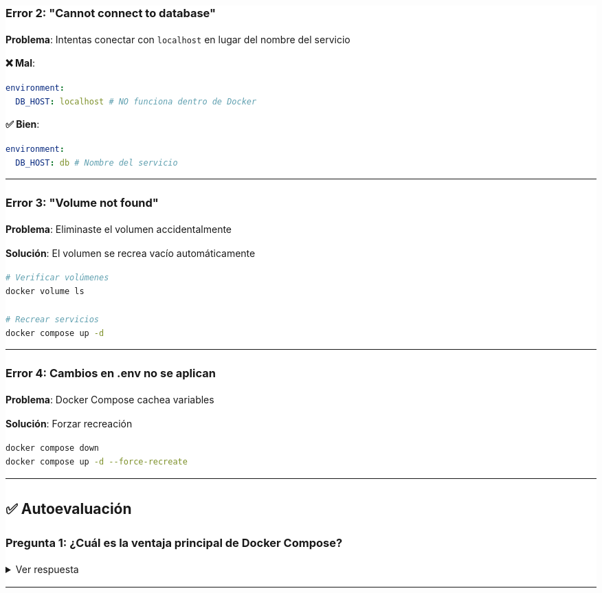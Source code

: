 
### Error 2: "Cannot connect to database"

**Problema**: Intentas conectar con `localhost` en lugar del nombre del servicio

**❌ Mal**:

```yaml
environment:
  DB_HOST: localhost # NO funciona dentro de Docker
```

**✅ Bien**:

```yaml
environment:
  DB_HOST: db # Nombre del servicio
```

---

### Error 3: "Volume not found"

**Problema**: Eliminaste el volumen accidentalmente

**Solución**: El volumen se recrea vacío automáticamente

```bash
# Verificar volúmenes
docker volume ls

# Recrear servicios
docker compose up -d
```

---

### Error 4: Cambios en .env no se aplican

**Problema**: Docker Compose cachea variables

**Solución**: Forzar recreación

```bash
docker compose down
docker compose up -d --force-recreate
```

---

## ✅ Autoevaluación

### Pregunta 1: ¿Cuál es la ventaja principal de Docker Compose?

<details><summary>Ver respuesta</summary></details>

---
